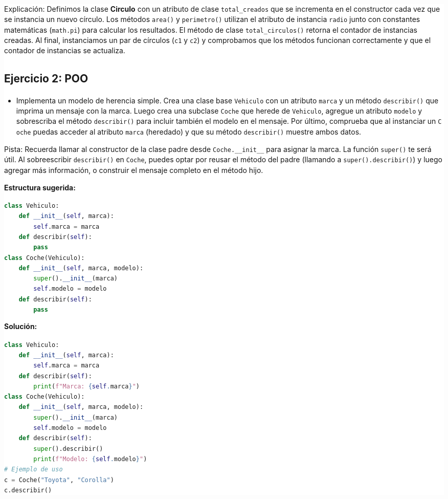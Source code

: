 Explicación: Definimos la clase **Circulo** con un atributo de clase `total_creados` que se incrementa en el constructor cada vez que se instancia un nuevo círculo. Los métodos `area()` y `perimetro()` utilizan el atributo de instancia `radio` junto con constantes matemáticas (`math.pi`) para calcular los resultados. El método de clase `total_circulos()` retorna el contador de instancias creadas. Al final, instanciamos un par de círculos (`c1` y `c2`) y comprobamos que los métodos funcionan correctamente y que el contador de instancias se actualiza.

## Ejercicio 2: POO
- Implementa un modelo de herencia simple. Crea una clase base `Vehiculo` con un atributo `marca` y un método `describir()` que imprima un mensaje con la marca. Luego crea una subclase `Coche` que herede de `Vehiculo`, agregue un atributo `modelo` y sobrescriba el método `describir()` para incluir también el modelo en el mensaje. Por último, comprueba que al instanciar un `Coche` puedas acceder al atributo `marca` (heredado) y que su método `describir()` muestre ambos datos.

Pista: Recuerda llamar al constructor de la clase padre desde `Coche.__init__` para asignar la marca. La función `super()` te será útil. Al sobreescribir `describir()` en `Coche`, puedes optar por reusar el método del padre (llamando a `super().describir()`) y luego agregar más información, o construir el mensaje completo en el método hijo.

**Estructura sugerida:**

```python
class Vehiculo:
    def __init__(self, marca):
        self.marca = marca
    def describir(self):
        pass
class Coche(Vehiculo):
    def __init__(self, marca, modelo):
        super().__init__(marca)
        self.modelo = modelo
    def describir(self):
        pass
```

**Solución:**

```python
class Vehiculo:
    def __init__(self, marca):
        self.marca = marca
    def describir(self):
        print(f"Marca: {self.marca}")
class Coche(Vehiculo):
    def __init__(self, marca, modelo):
        super().__init__(marca)
        self.modelo = modelo
    def describir(self):
        super().describir()
        print(f"Modelo: {self.modelo}")
# Ejemplo de uso
c = Coche("Toyota", "Corolla")
c.describir()
```
